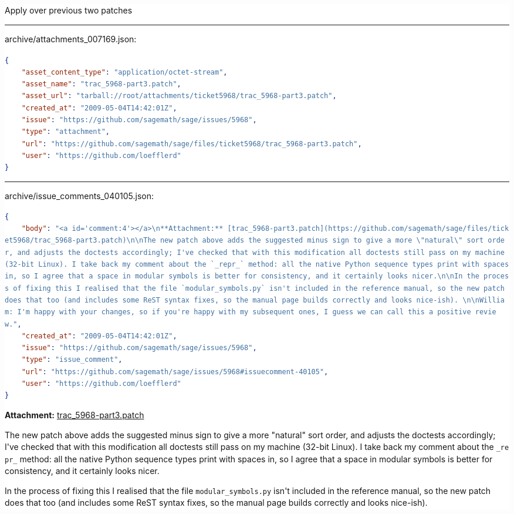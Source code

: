 Apply over previous two patches



---

archive/attachments_007169.json:
```json
{
    "asset_content_type": "application/octet-stream",
    "asset_name": "trac_5968-part3.patch",
    "asset_url": "tarball://root/attachments/ticket5968/trac_5968-part3.patch",
    "created_at": "2009-05-04T14:42:01Z",
    "issue": "https://github.com/sagemath/sage/issues/5968",
    "type": "attachment",
    "url": "https://github.com/sagemath/sage/files/ticket5968/trac_5968-part3.patch",
    "user": "https://github.com/loefflerd"
}
```



---

archive/issue_comments_040105.json:
```json
{
    "body": "<a id='comment:4'></a>\n**Attachment:** [trac_5968-part3.patch](https://github.com/sagemath/sage/files/ticket5968/trac_5968-part3.patch)\n\nThe new patch above adds the suggested minus sign to give a more \"natural\" sort order, and adjusts the doctests accordingly; I've checked that with this modification all doctests still pass on my machine (32-bit Linux). I take back my comment about the `_repr_` method: all the native Python sequence types print with spaces in, so I agree that a space in modular symbols is better for consistency, and it certainly looks nicer.\n\nIn the process of fixing this I realised that the file `modular_symbols.py` isn't included in the reference manual, so the new patch does that too (and includes some ReST syntax fixes, so the manual page builds correctly and looks nice-ish). \n\nWilliam: I'm happy with your changes, so if you're happy with my subsequent ones, I guess we can call this a positive review.",
    "created_at": "2009-05-04T14:42:01Z",
    "issue": "https://github.com/sagemath/sage/issues/5968",
    "type": "issue_comment",
    "url": "https://github.com/sagemath/sage/issues/5968#issuecomment-40105",
    "user": "https://github.com/loefflerd"
}
```

<a id='comment:4'></a>
**Attachment:** [trac_5968-part3.patch](https://github.com/sagemath/sage/files/ticket5968/trac_5968-part3.patch)

The new patch above adds the suggested minus sign to give a more "natural" sort order, and adjusts the doctests accordingly; I've checked that with this modification all doctests still pass on my machine (32-bit Linux). I take back my comment about the `_repr_` method: all the native Python sequence types print with spaces in, so I agree that a space in modular symbols is better for consistency, and it certainly looks nicer.

In the process of fixing this I realised that the file `modular_symbols.py` isn't included in the reference manual, so the new patch does that too (and includes some ReST syntax fixes, so the manual page builds correctly and looks nice-ish). 
